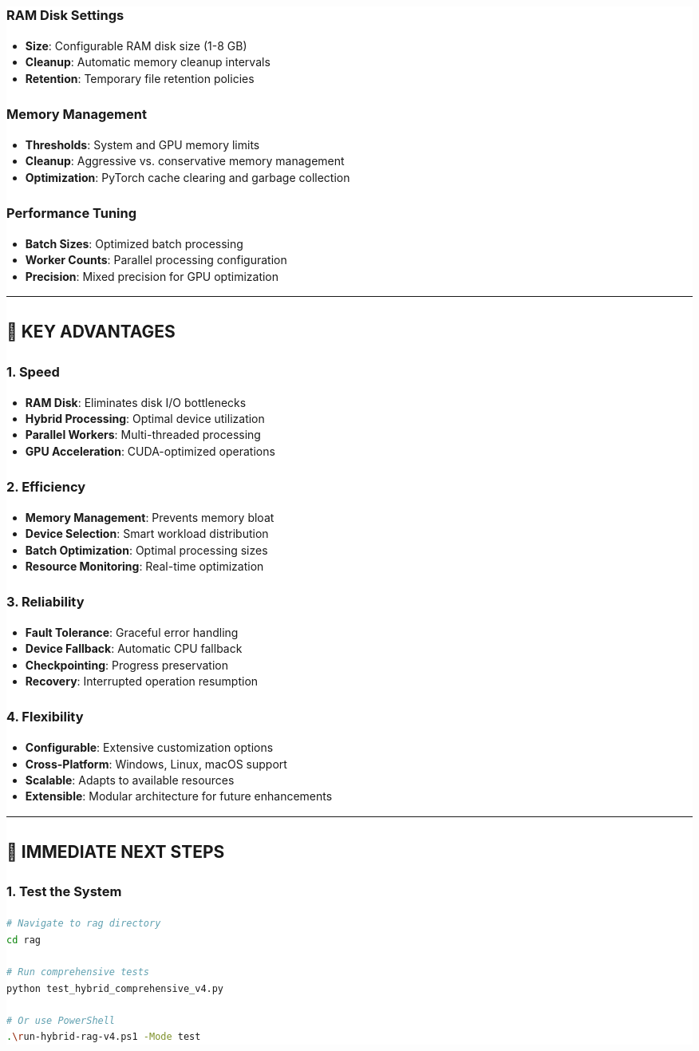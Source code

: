 ### **RAM Disk Settings**
- **Size**: Configurable RAM disk size (1-8 GB)
- **Cleanup**: Automatic memory cleanup intervals
- **Retention**: Temporary file retention policies

### **Memory Management**
- **Thresholds**: System and GPU memory limits
- **Cleanup**: Aggressive vs. conservative memory management
- **Optimization**: PyTorch cache clearing and garbage collection

### **Performance Tuning**
- **Batch Sizes**: Optimized batch processing
- **Worker Counts**: Parallel processing configuration
- **Precision**: Mixed precision for GPU optimization

---

## 🌟 **KEY ADVANTAGES**

### **1. Speed**
- **RAM Disk**: Eliminates disk I/O bottlenecks
- **Hybrid Processing**: Optimal device utilization
- **Parallel Workers**: Multi-threaded processing
- **GPU Acceleration**: CUDA-optimized operations

### **2. Efficiency**
- **Memory Management**: Prevents memory bloat
- **Device Selection**: Smart workload distribution
- **Batch Optimization**: Optimal processing sizes
- **Resource Monitoring**: Real-time optimization

### **3. Reliability**
- **Fault Tolerance**: Graceful error handling
- **Device Fallback**: Automatic CPU fallback
- **Checkpointing**: Progress preservation
- **Recovery**: Interrupted operation resumption

### **4. Flexibility**
- **Configurable**: Extensive customization options
- **Cross-Platform**: Windows, Linux, macOS support
- **Scalable**: Adapts to available resources
- **Extensible**: Modular architecture for future enhancements

---

## 🚀 **IMMEDIATE NEXT STEPS**

### **1. Test the System**
```bash
# Navigate to rag directory
cd rag

# Run comprehensive tests
python test_hybrid_comprehensive_v4.py

# Or use PowerShell
.\run-hybrid-rag-v4.ps1 -Mode test
```
